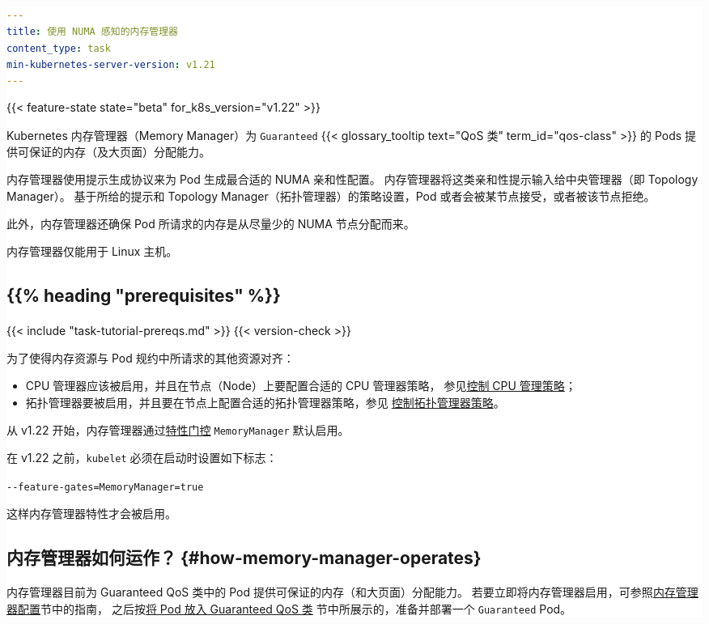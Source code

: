 ```yaml
---
title: 使用 NUMA 感知的内存管理器
content_type: task
min-kubernetes-server-version: v1.21
---
```






{{< feature-state state="beta" for_k8s_version="v1.22" >}}


Kubernetes 内存管理器（Memory Manager）为 `Guaranteed`
{{< glossary_tooltip text="QoS 类" term_id="qos-class" >}}
的 Pods 提供可保证的内存（及大页面）分配能力。

内存管理器使用提示生成协议来为 Pod 生成最合适的 NUMA 亲和性配置。
内存管理器将这类亲和性提示输入给中央管理器（即 Topology Manager）。
基于所给的提示和 Topology Manager（拓扑管理器）的策略设置，Pod
或者会被某节点接受，或者被该节点拒绝。


此外，内存管理器还确保 Pod 所请求的内存是从尽量少的 NUMA 节点分配而来。

内存管理器仅能用于 Linux 主机。

## {{% heading "prerequisites" %}}

{{< include "task-tutorial-prereqs.md" >}} {{< version-check >}}


为了使得内存资源与 Pod 规约中所请求的其他资源对齐：

- CPU 管理器应该被启用，并且在节点（Node）上要配置合适的 CPU 管理器策略，
  参见[控制 CPU 管理策略](/zh-cn/docs/tasks/administer-cluster/cpu-management-policies/)；
- 拓扑管理器要被启用，并且要在节点上配置合适的拓扑管理器策略，参见
  [控制拓扑管理器策略](/zh-cn/docs/tasks/administer-cluster/topology-manager/)。


从 v1.22 开始，内存管理器通过[特性门控](/zh-cn/docs/reference/command-line-tools-reference/feature-gates/)
`MemoryManager` 默认启用。

在 v1.22 之前，`kubelet` 必须在启动时设置如下标志：

`--feature-gates=MemoryManager=true`

这样内存管理器特性才会被启用。


## 内存管理器如何运作？  {#how-memory-manager-operates}


内存管理器目前为 Guaranteed QoS 类中的 Pod 提供可保证的内存（和大页面）分配能力。
若要立即将内存管理器启用，可参照[内存管理器配置](#memory-manager-configuration)节中的指南，
之后按[将 Pod 放入 Guaranteed QoS 类](#placing-a-pod-in-the-guaranteed-qos-class)
节中所展示的，准备并部署一个 `Guaranteed` Pod。

